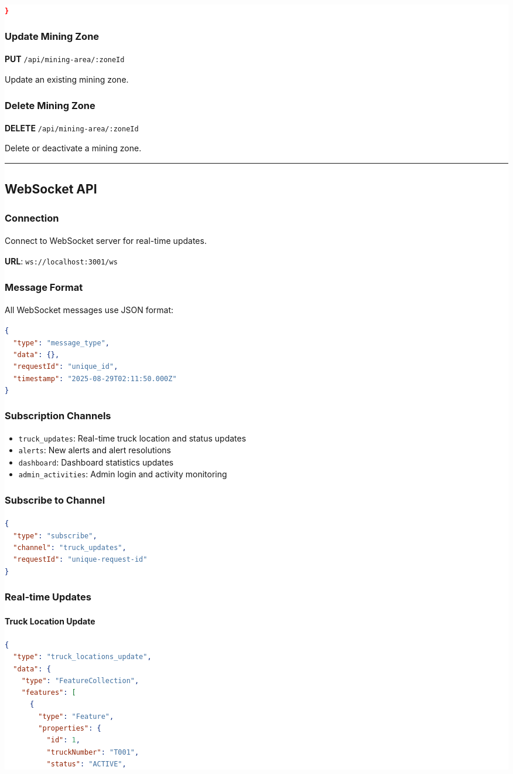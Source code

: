 ```json
}
```

### Update Mining Zone
**PUT** `/api/mining-area/:zoneId`

Update an existing mining zone.

### Delete Mining Zone
**DELETE** `/api/mining-area/:zoneId`

Delete or deactivate a mining zone.

---

## WebSocket API

### Connection
Connect to WebSocket server for real-time updates.

**URL**: `ws://localhost:3001/ws`

### Message Format
All WebSocket messages use JSON format:

```json
{
  "type": "message_type",
  "data": {},
  "requestId": "unique_id",
  "timestamp": "2025-08-29T02:11:50.000Z"
}
```

### Subscription Channels
- `truck_updates`: Real-time truck location and status updates
- `alerts`: New alerts and alert resolutions
- `dashboard`: Dashboard statistics updates
- `admin_activities`: Admin login and activity monitoring

### Subscribe to Channel
```json
{
  "type": "subscribe",
  "channel": "truck_updates",
  "requestId": "unique-request-id"
}
```

### Real-time Updates
#### Truck Location Update
```json
{
  "type": "truck_locations_update",
  "data": {
    "type": "FeatureCollection",
    "features": [
      {
        "type": "Feature",
        "properties": {
          "id": 1,
          "truckNumber": "T001",
          "status": "ACTIVE",
```